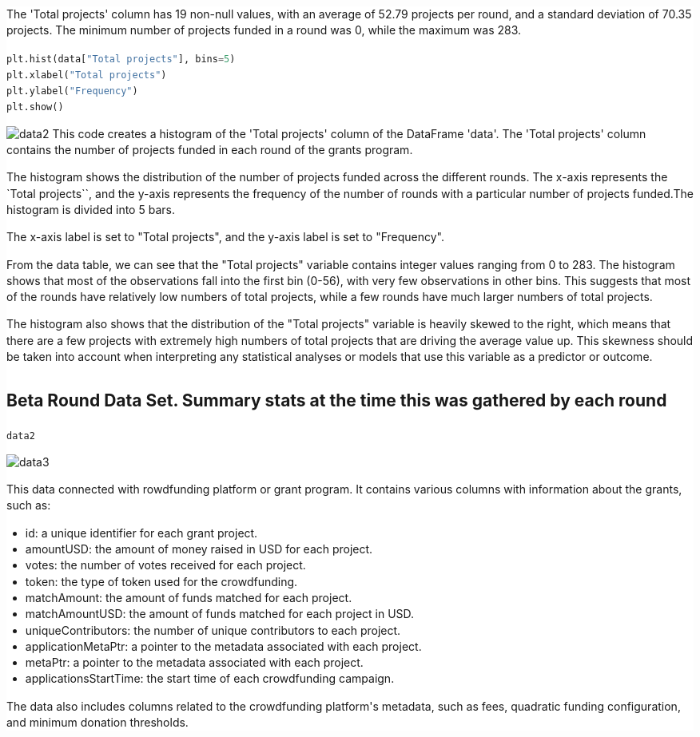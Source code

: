 The 'Total projects' column has 19 non-null values, with an average of 52.79 projects per round, and a standard deviation of 70.35 projects. The minimum number of projects funded in a round was 0, while the maximum was 283.

```python
plt.hist(data["Total projects"], bins=5)
plt.xlabel("Total projects")
plt.ylabel("Frequency")
plt.show()
```

![data2](/images/posts/betaround/stats2.webp)
This code creates a histogram of the 'Total projects' column of the DataFrame 'data'. The 'Total projects' column contains the number of projects funded in each round of the grants program.

The histogram shows the distribution of the number of projects funded across the different rounds. The x-axis represents the `Total projects``, and the y-axis represents the frequency of the number of rounds with a particular number of projects funded.The histogram is divided into 5 bars.

The x-axis label is set to "Total projects", and the y-axis label is set to "Frequency".

From the data table, we can see that the "Total projects" variable contains integer values ranging from 0 to 283. The histogram shows that most of the observations fall into the first bin (0-56), with very few observations in other bins. This suggests that most of the rounds have relatively low numbers of total projects, while a few rounds have much larger numbers of total projects.

The histogram also shows that the distribution of the "Total projects" variable is heavily skewed to the right, which means that there are a few projects with extremely high numbers of total projects that are driving the average value up. This skewness should be taken into account when interpreting any statistical analyses or models that use this variable as a predictor or outcome.

## Beta Round Data Set. Summary stats at the time this was gathered by each round

```python
data2
```

![data3](/images/posts/betaround/stats3.webp)

This data connected with rowdfunding platform or grant program. It contains various columns with information about the grants, such as:

- id: a unique identifier for each grant project.
- amountUSD: the amount of money raised in USD for each project.
- votes: the number of votes received for each project.
- token: the type of token used for the crowdfunding.
- matchAmount: the amount of funds matched for each project.
- matchAmountUSD: the amount of funds matched for each project in USD.
- uniqueContributors: the number of unique contributors to each project.
- applicationMetaPtr: a pointer to the metadata associated with each project.
- metaPtr: a pointer to the metadata associated with each project.
- applicationsStartTime: the start time of each crowdfunding campaign.

The data also includes columns related to the crowdfunding platform's metadata, such as fees, quadratic funding configuration, and minimum donation thresholds.
